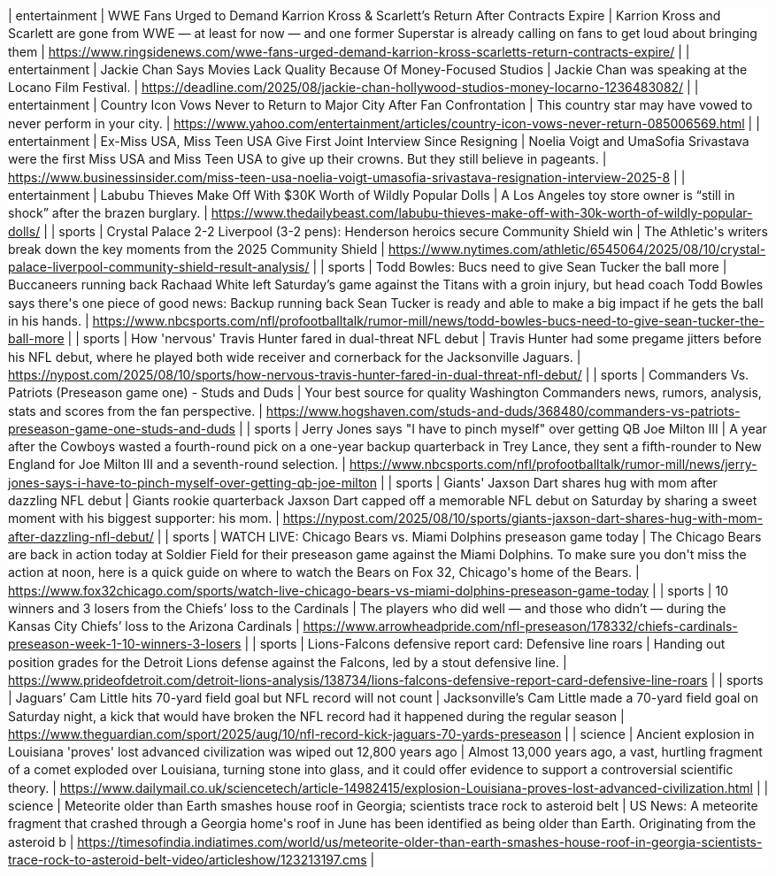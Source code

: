 | entertainment | WWE Fans Urged to Demand Karrion Kross & Scarlett’s Return After Contracts Expire | Karrion Kross and Scarlett are gone from WWE — at least for now — and one former Superstar is already calling on fans to get loud about bringing them | https://www.ringsidenews.com/wwe-fans-urged-demand-karrion-kross-scarletts-return-contracts-expire/ |
| entertainment | Jackie Chan Says Movies Lack Quality Because Of Money-Focused Studios | Jackie Chan was speaking at the Locano Film Festival. | https://deadline.com/2025/08/jackie-chan-hollywood-studios-money-locarno-1236483082/ |
| entertainment | Country Icon Vows Never to Return to Major City After Fan Confrontation | This country star may have vowed to never perform in your city. | https://www.yahoo.com/entertainment/articles/country-icon-vows-never-return-085006569.html |
| entertainment | Ex-Miss USA, Miss Teen USA Give First Joint Interview Since Resigning | Noelia Voigt and UmaSofia Srivastava were the first Miss USA and Miss Teen USA to give up their crowns. But they still believe in pageants. | https://www.businessinsider.com/miss-teen-usa-noelia-voigt-umasofia-srivastava-resignation-interview-2025-8 |
| entertainment | Labubu Thieves Make Off With $30K Worth of Wildly Popular Dolls | A Los Angeles toy store owner is “still in shock” after the brazen burglary. | https://www.thedailybeast.com/labubu-thieves-make-off-with-30k-worth-of-wildly-popular-dolls/ |
| sports | Crystal Palace 2-2 Liverpool (3-2 pens): Henderson heroics secure Community Shield win | The Athletic's writers break down the key moments from the 2025 Community Shield | https://www.nytimes.com/athletic/6545064/2025/08/10/crystal-palace-liverpool-community-shield-result-analysis/ |
| sports | Todd Bowles: Bucs need to give Sean Tucker the ball more | Buccaneers running back Rachaad White left Saturday’s game against the Titans with a groin injury, but head coach Todd Bowles says there's one piece of good news: Backup running back Sean Tucker is ready and able to make a big impact if he gets the ball in his hands. | https://www.nbcsports.com/nfl/profootballtalk/rumor-mill/news/todd-bowles-bucs-need-to-give-sean-tucker-the-ball-more |
| sports | How 'nervous' Travis Hunter fared in dual-threat NFL debut | Travis Hunter had some pregame jitters before his NFL debut, where he played both wide receiver and cornerback for the Jacksonville Jaguars. | https://nypost.com/2025/08/10/sports/how-nervous-travis-hunter-fared-in-dual-threat-nfl-debut/ |
| sports | Commanders Vs. Patriots (Preseason game one) - Studs and Duds | Your best source for quality Washington Commanders news, rumors, analysis, stats and scores from the fan perspective. | https://www.hogshaven.com/studs-and-duds/368480/commanders-vs-patriots-preseason-game-one-studs-and-duds |
| sports | Jerry Jones says "I have to pinch myself" over getting QB Joe Milton III | A year after the Cowboys wasted a fourth-round pick on a one-year backup quarterback in Trey Lance, they sent a fifth-rounder to New England for Joe Milton III and a seventh-round selection. | https://www.nbcsports.com/nfl/profootballtalk/rumor-mill/news/jerry-jones-says-i-have-to-pinch-myself-over-getting-qb-joe-milton |
| sports | Giants' Jaxson Dart shares hug with mom after dazzling NFL debut | Giants rookie quarterback Jaxson Dart capped off a memorable NFL debut on Saturday by sharing a sweet moment with his biggest supporter: his mom. | https://nypost.com/2025/08/10/sports/giants-jaxson-dart-shares-hug-with-mom-after-dazzling-nfl-debut/ |
| sports | WATCH LIVE: Chicago Bears vs. Miami Dolphins preseason game today | The Chicago Bears are back in action today at Soldier Field for their preseason game against the Miami Dolphins. To make sure you don't miss the action at noon, here is a quick guide on where to watch the Bears on Fox 32, Chicago's home of the Bears. | https://www.fox32chicago.com/sports/watch-live-chicago-bears-vs-miami-dolphins-preseason-game-today |
| sports | 10 winners and 3 losers from the Chiefs’ loss to the Cardinals | The players who did well — and those who didn’t — during the Kansas City Chiefs’ loss to the Arizona Cardinals | https://www.arrowheadpride.com/nfl-preseason/178332/chiefs-cardinals-preseason-week-1-10-winners-3-losers |
| sports | Lions-Falcons defensive report card: Defensive line roars | Handing out position grades for the Detroit Lions defense against the Falcons, led by a stout defensive line. | https://www.prideofdetroit.com/detroit-lions-analysis/138734/lions-falcons-defensive-report-card-defensive-line-roars |
| sports | Jaguars’ Cam Little hits 70-yard field goal but NFL record will not count | Jacksonville’s Cam Little made a 70-yard field goal on Saturday night, a kick that would have broken the NFL record had it happened during the regular season | https://www.theguardian.com/sport/2025/aug/10/nfl-record-kick-jaguars-70-yards-preseason |
| science | Ancient explosion in Louisiana 'proves' lost advanced civilization was wiped out 12,800 years ago | Almost 13,000 years ago, a vast, hurtling fragment of a comet exploded over Louisiana, turning stone into glass, and it could offer evidence to support a controversial scientific theory. | https://www.dailymail.co.uk/sciencetech/article-14982415/explosion-Louisiana-proves-lost-advanced-civilization.html |
| science | Meteorite older than Earth smashes house roof in Georgia; scientists trace rock to asteroid belt | US News: A meteorite fragment that crashed through a Georgia home's roof in June has been identified as being older than Earth. Originating from the asteroid b | https://timesofindia.indiatimes.com/world/us/meteorite-older-than-earth-smashes-house-roof-in-georgia-scientists-trace-rock-to-asteroid-belt-video/articleshow/123213197.cms |